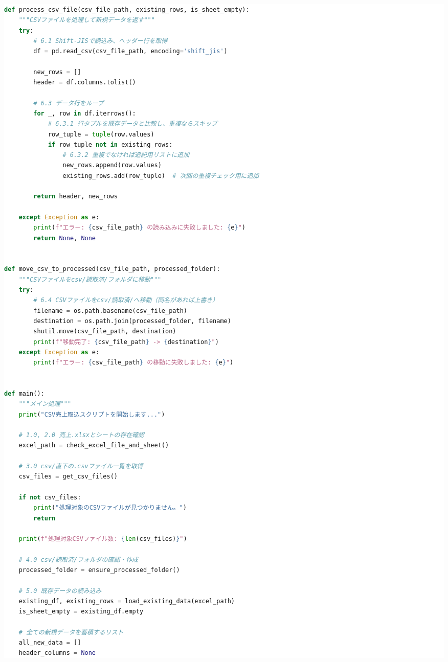 ```python
def process_csv_file(csv_file_path, existing_rows, is_sheet_empty):
    """CSVファイルを処理して新規データを返す"""
    try:
        # 6.1 Shift-JISで読込み、ヘッダー行を取得
        df = pd.read_csv(csv_file_path, encoding='shift_jis')

        new_rows = []
        header = df.columns.tolist()

        # 6.3 データ行をループ
        for _, row in df.iterrows():
            # 6.3.1 行タプルを既存データと比較し、重複ならスキップ
            row_tuple = tuple(row.values)
            if row_tuple not in existing_rows:
                # 6.3.2 重複でなければ追記用リストに追加
                new_rows.append(row.values)
                existing_rows.add(row_tuple)  # 次回の重複チェック用に追加

        return header, new_rows

    except Exception as e:
        print(f"エラー: {csv_file_path} の読み込みに失敗しました: {e}")
        return None, None


def move_csv_to_processed(csv_file_path, processed_folder):
    """CSVファイルをcsv/読取済/フォルダに移動"""
    try:
        # 6.4 CSVファイルをcsv/読取済/へ移動（同名があれば上書き）
        filename = os.path.basename(csv_file_path)
        destination = os.path.join(processed_folder, filename)
        shutil.move(csv_file_path, destination)
        print(f"移動完了: {csv_file_path} -> {destination}")
    except Exception as e:
        print(f"エラー: {csv_file_path} の移動に失敗しました: {e}")


def main():
    """メイン処理"""
    print("CSV売上取込スクリプトを開始します...")

    # 1.0, 2.0 売上.xlsxとシートの存在確認
    excel_path = check_excel_file_and_sheet()

    # 3.0 csv/直下の.csvファイル一覧を取得
    csv_files = get_csv_files()

    if not csv_files:
        print("処理対象のCSVファイルが見つかりません。")
        return

    print(f"処理対象CSVファイル数: {len(csv_files)}")

    # 4.0 csv/読取済/フォルダの確認・作成
    processed_folder = ensure_processed_folder()

    # 5.0 既存データの読み込み
    existing_df, existing_rows = load_existing_data(excel_path)
    is_sheet_empty = existing_df.empty

    # 全ての新規データを蓄積するリスト
    all_new_data = []
    header_columns = None
```